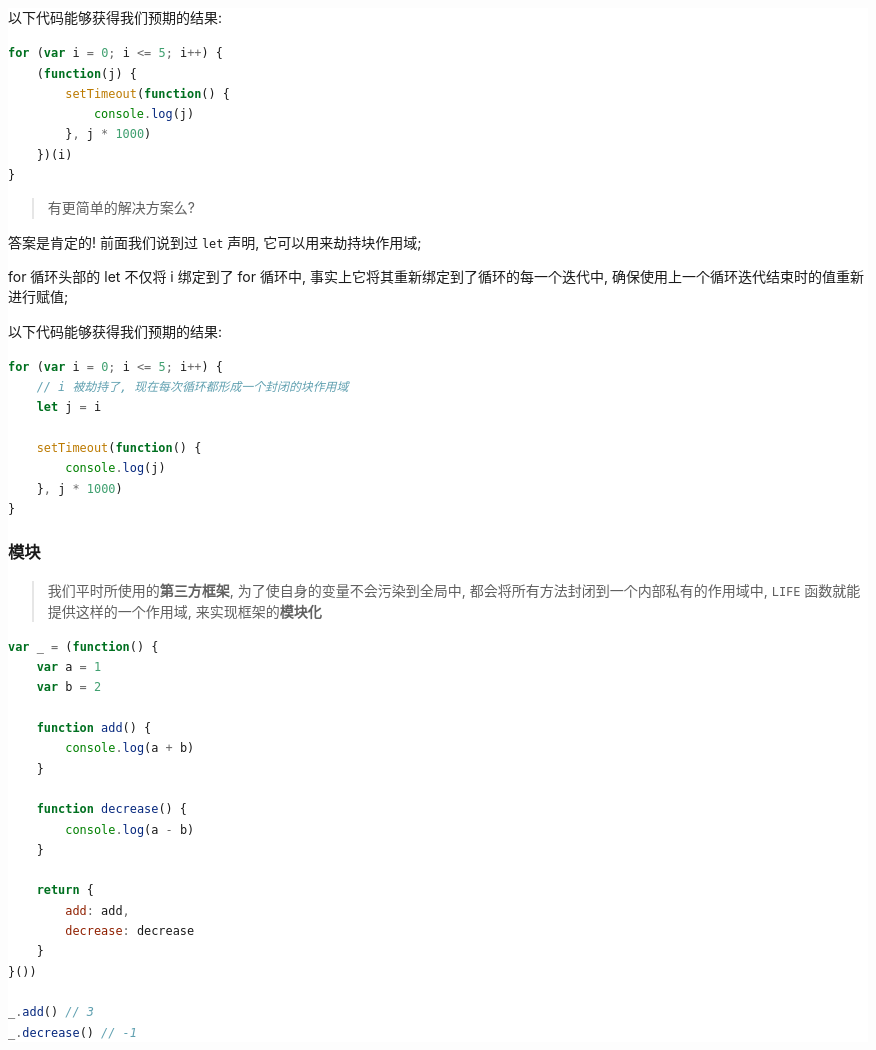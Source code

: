 以下代码能够获得我们预期的结果:

``` javascript
for (var i = 0; i <= 5; i++) {
    (function(j) {
        setTimeout(function() {
            console.log(j)
        }, j * 1000)
    })(i)
}
```

> 有更简单的解决方案么?

答案是肯定的! 前面我们说到过 `let` 声明, 它可以用来劫持块作用域;

for 循环头部的 let 不仅将 i 绑定到了 for 循环中, 事实上它将其重新绑定到了循环的每一个迭代中, 确保使用上一个循环迭代结束时的值重新进行赋值;

以下代码能够获得我们预期的结果:

``` javascript
for (var i = 0; i <= 5; i++) {
    // i 被劫持了, 现在每次循环都形成一个封闭的块作用域
    let j = i

    setTimeout(function() {
        console.log(j)
    }, j * 1000)
}
```

### 模块

> 我们平时所使用的**第三方框架**, 为了使自身的变量不会污染到全局中, 都会将所有方法封闭到一个内部私有的作用域中, `LIFE` 函数就能提供这样的一个作用域, 来实现框架的**模块化**

``` javascript
var _ = (function() {
    var a = 1
    var b = 2

    function add() {
        console.log(a + b)
    }

    function decrease() {
        console.log(a - b)
    }

    return {
        add: add,
        decrease: decrease
    }
}())

_.add() // 3
_.decrease() // -1
```
